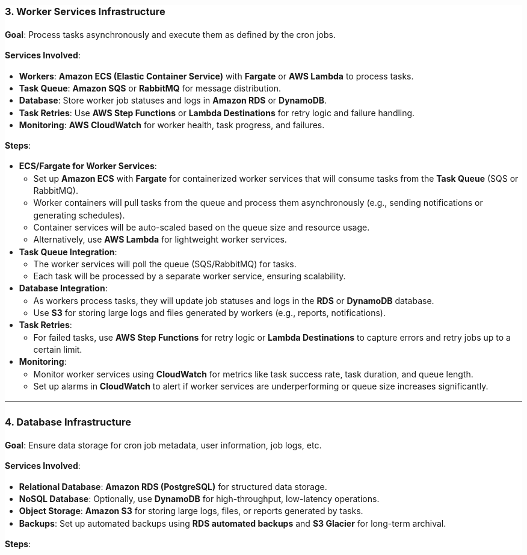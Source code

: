 
### **3. Worker Services Infrastructure**

**Goal**: Process tasks asynchronously and execute them as defined by the cron jobs.

**Services Involved**:

- **Workers**: **Amazon ECS (Elastic Container Service)** with **Fargate** or **AWS Lambda** to process tasks.
- **Task Queue**: **Amazon SQS** or **RabbitMQ** for message distribution.
- **Database**: Store worker job statuses and logs in **Amazon RDS** or **DynamoDB**.
- **Task Retries**: Use **AWS Step Functions** or **Lambda Destinations** for retry logic and failure handling.
- **Monitoring**: **AWS CloudWatch** for worker health, task progress, and failures.

**Steps**:

- **ECS/Fargate for Worker Services**:
  - Set up **Amazon ECS** with **Fargate** for containerized worker services that will consume tasks from the **Task Queue** (SQS or RabbitMQ).
  - Worker containers will pull tasks from the queue and process them asynchronously (e.g., sending notifications or generating schedules).
  - Container services will be auto-scaled based on the queue size and resource usage.
  - Alternatively, use **AWS Lambda** for lightweight worker services.
- **Task Queue Integration**:
  - The worker services will poll the queue (SQS/RabbitMQ) for tasks.
  - Each task will be processed by a separate worker service, ensuring scalability.
- **Database Integration**:
  - As workers process tasks, they will update job statuses and logs in the **RDS** or **DynamoDB** database.
  - Use **S3** for storing large logs and files generated by workers (e.g., reports, notifications).
- **Task Retries**:
  - For failed tasks, use **AWS Step Functions** for retry logic or **Lambda Destinations** to capture errors and retry jobs up to a certain limit.
- **Monitoring**:
  - Monitor worker services using **CloudWatch** for metrics like task success rate, task duration, and queue length.
  - Set up alarms in **CloudWatch** to alert if worker services are underperforming or queue size increases significantly.

---

### **4. Database Infrastructure**

**Goal**: Ensure data storage for cron job metadata, user information, job logs, etc.

**Services Involved**:

- **Relational Database**: **Amazon RDS (PostgreSQL)** for structured data storage.
- **NoSQL Database**: Optionally, use **DynamoDB** for high-throughput, low-latency operations.
- **Object Storage**: **Amazon S3** for storing large logs, files, or reports generated by tasks.
- **Backups**: Set up automated backups using **RDS automated backups** and **S3 Glacier** for long-term archival.

**Steps**:
